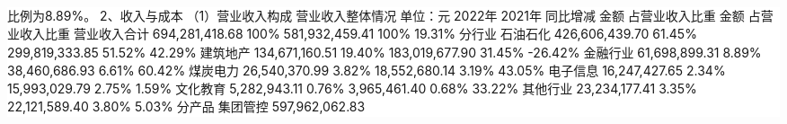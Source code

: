比例为8.89%。
2、收入与成本
（1）营业收入构成
营业收入整体情况
单位：元
2022年
2021年
同比增减
金额
占营业收入比重
金额
占营业收入比重
营业收入合计
694,281,418.68
100%
581,932,459.41
100%
19.31%
分行业
石油石化
426,606,439.70
61.45%
299,819,333.85
51.52%
42.29%
建筑地产
134,671,160.51
19.40%
183,019,677.90
31.45%
-26.42%
金融行业
61,698,899.31
8.89%
38,460,686.93
6.61%
60.42%
煤炭电力
26,540,370.99
3.82%
18,552,680.14
3.19%
43.05%
电子信息
16,247,427.65
2.34%
15,993,029.79
2.75%
1.59%
文化教育
5,282,943.11
0.76%
3,965,461.40
0.68%
33.22%
其他行业
23,234,177.41
3.35%
22,121,589.40
3.80%
5.03%
分产品
集团管控
597,962,062.83